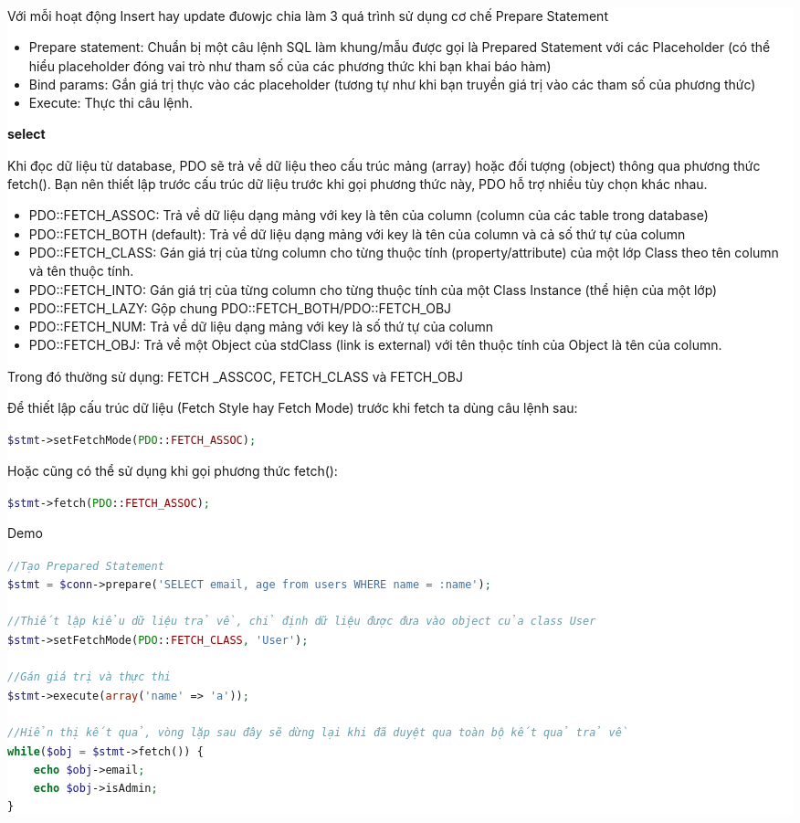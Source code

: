 Với mỗi hoạt động Insert hay update đưowjc chia làm 3 quá trình sử dụng cơ chế Prepare Statement 
- Prepare statement: Chuẩn bị một câu lệnh SQL làm khung/mẫu được gọi là Prepared Statement với các Placeholder (có thể hiểu placeholder đóng vai trò như tham số của các phương thức khi bạn khai báo hàm)
- Bind params: Gắn giá trị thực vào các placeholder (tương tự như khi bạn truyền giá trị vào các tham số của phương thức)
- Execute: Thực thi câu lệnh.

**select** 

Khi đọc dữ liệu từ database, PDO sẽ trả về dữ liệu theo cấu trúc mảng (array) hoặc đối tượng (object) thông qua phương thức fetch(). Bạn nên thiết lập trước cấu trúc dữ liệu trước khi gọi phương thức này, PDO hỗ trợ nhiều tùy chọn khác nhau. 

- PDO::FETCH_ASSOC: Trả về dữ liệu dạng mảng với key là tên của column (column của các table trong database)
- PDO::FETCH_BOTH (default): Trả về dữ liệu dạng mảng với key là tên của column và cả số thứ tự của column
- PDO::FETCH_CLASS: Gán giá trị của từng column cho từng thuộc tính (property/attribute) của một lớp Class theo tên column và tên thuộc tính.
-  PDO::FETCH_INTO: Gán giá trị của từng column cho từng thuộc tính của một Class Instance (thể hiện của một lớp)
- PDO::FETCH_LAZY: Gộp chung PDO::FETCH_BOTH/PDO::FETCH_OBJ
- PDO::FETCH_NUM: Trả về dữ liệu dạng mảng với key là số thứ tự của column
- PDO::FETCH_OBJ: Trả về một Object của stdClass (link is external) với tên thuộc tính của Object là tên của column.


 Trong đó thường sử dụng: FETCH _ASSCOC, FETCH_CLASS và FETCH_OBJ

Để thiết lập cấu trúc dữ liệu (Fetch Style hay Fetch Mode) trước khi fetch ta dùng câu lệnh sau:

```php 
$stmt->setFetchMode(PDO::FETCH_ASSOC);
```
Hoặc cũng có thể sử dụng khi gọi phương thức fetch():
```php
$stmt->fetch(PDO::FETCH_ASSOC);
```
Demo 
  
```php 
//Tạo Prepared Statement
$stmt = $conn->prepare('SELECT email, age from users WHERE name = :name');

//Thiết lập kiểu dữ liệu trả về, chỉ định dữ liệu được đưa vào object của class User
$stmt->setFetchMode(PDO::FETCH_CLASS, 'User');

//Gán giá trị và thực thi
$stmt->execute(array('name' => 'a'));

//Hiển thị kết quả, vòng lặp sau đây sẽ dừng lại khi đã duyệt qua toàn bộ kết quả trả về
while($obj = $stmt->fetch()) {
    echo $obj->email;
    echo $obj->isAdmin;
}

```
